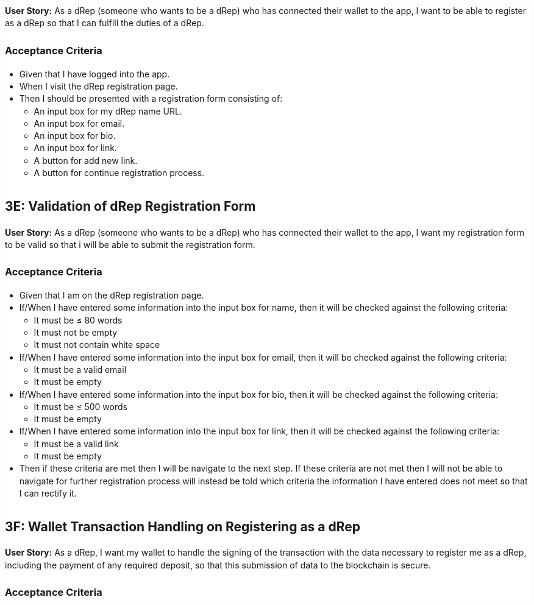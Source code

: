 **User Story:** As a dRep (someone who wants to be a dRep) who has connected their wallet to the app, I want to be able to register as a dRep so that I can fulfill the duties of a dRep.

### Acceptance Criteria

- Given that I have logged into the app.
- When I visit the dRep registration page.
- Then I should be presented with a registration form consisting of:
  - An input box for my dRep name URL.
  - An input box for email.
  - An input box for bio.
  - An input box for link.
  - A button for add new link.
  - A button for continue registration process.

## 3E: Validation of dRep Registration Form

**User Story:** As a dRep (someone who wants to be a dRep) who has connected their wallet to the app, I want my registration form to be valid so that i will be able to submit the registration form.

### Acceptance Criteria

- Given that I am on the dRep registration page.
- If/When I have entered some information into the input box for name, then it will be checked against the following criteria:
  - It must be ≤ 80 words
  - It must not be empty
  - It must not contain white space
- If/When I have entered some information into the input box for email, then it will be checked against the following criteria:
  - It must be a valid email
  - It must be empty
- If/When I have entered some information into the input box for bio, then it will be checked against the following criteria:
  - It must be ≤ 500 words
  - It must be empty
- If/When I have entered some information into the input box for link, then it will be checked against the following criteria:
  - It must be a valid link
  - It must be empty
- Then if these criteria are met then I will be navigate to the next step. If these criteria are not met then I will not be able to navigate for further registration process will instead be told which criteria the information I have entered does not meet so that I can rectify it.

## 3F: Wallet Transaction Handling on Registering as a dRep

**User Story:** As a dRep, I want my wallet to handle the signing of the transaction with the data necessary to register me as a dRep, including the payment of any required deposit, so that this submission of data to the blockchain is secure.

### Acceptance Criteria
